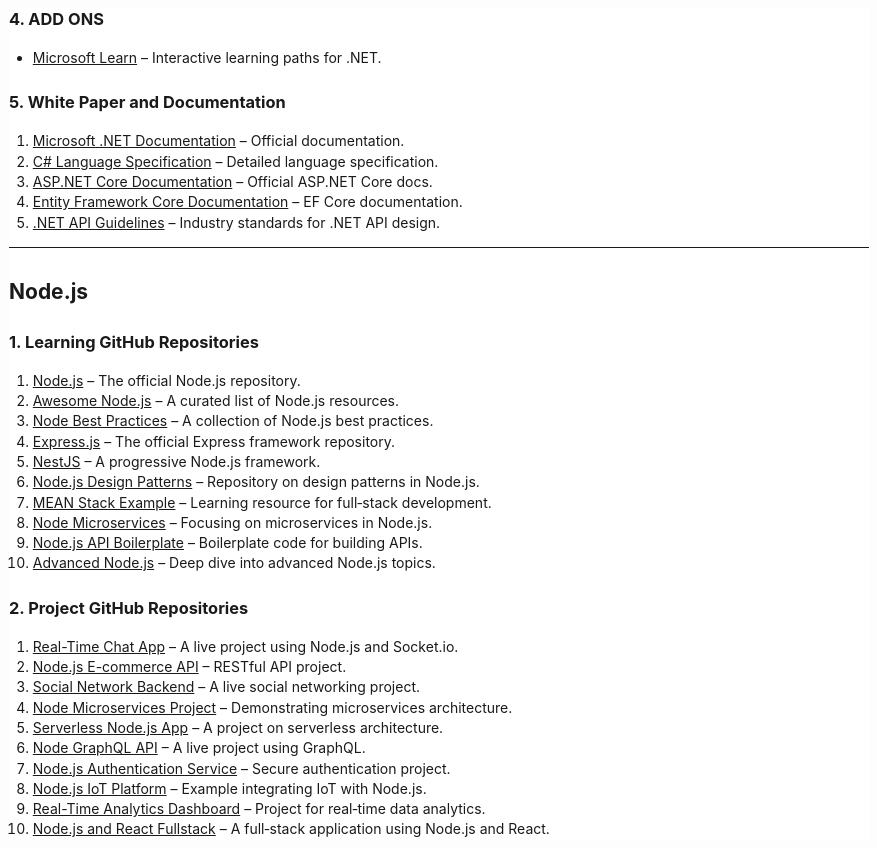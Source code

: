 ### 4. ADD ONS
- [Microsoft Learn](https://docs.microsoft.com/en-us/learn/dotnet/) – Interactive learning paths for .NET.

### 5. White Paper and Documentation
1. [Microsoft .NET Documentation](https://docs.microsoft.com/en-us/dotnet/) – Official documentation.
2. [C# Language Specification](https://docs.microsoft.com/en-us/dotnet/csharp/language-reference/) – Detailed language specification.
3. [ASP.NET Core Documentation](https://docs.microsoft.com/en-us/aspnet/core/) – Official ASP.NET Core docs.
4. [Entity Framework Core Documentation](https://docs.microsoft.com/en-us/ef/core/) – EF Core documentation.
5. [ .NET API Guidelines](https://github.com/dotnet/runtime/blob/main/docs/coding-guidelines/README.md) – Industry standards for .NET API design.

---

## <a id="nodejs"></a>Node.js

### 1. Learning GitHub Repositories
1. [Node.js](https://github.com/nodejs/node) – The official Node.js repository.
2. [Awesome Node.js](https://github.com/sindresorhus/awesome-nodejs) – A curated list of Node.js resources.
3. [Node Best Practices](https://github.com/goldbergyoni/nodebestpractices) – A collection of Node.js best practices.
4. [Express.js](https://github.com/expressjs/express) – The official Express framework repository.
5. [NestJS](https://github.com/nestjs/nest) – A progressive Node.js framework.
6. [Node.js Design Patterns](https://github.com/PacktPublishing/Node.js-Design-Patterns) – Repository on design patterns in Node.js.
7. [MEAN Stack Example](https://github.com/example/mean-stack-example) – Learning resource for full‑stack development.
8. [Node Microservices](https://github.com/example/node-microservices) – Focusing on microservices in Node.js.
9. [Node.js API Boilerplate](https://github.com/example/node-api-boilerplate) – Boilerplate code for building APIs.
10. [Advanced Node.js](https://github.com/example/advanced-nodejs) – Deep dive into advanced Node.js topics.

### 2. Project GitHub Repositories
1. [Real-Time Chat App](https://github.com/example/real-time-chat-app) – A live project using Node.js and Socket.io.
2. [Node.js E-commerce API](https://github.com/example/nodejs-ecommerce-api) – RESTful API project.
3. [Social Network Backend](https://github.com/example/social-network-backend) – A live social networking project.
4. [Node Microservices Project](https://github.com/example/node-microservices-project) – Demonstrating microservices architecture.
5. [Serverless Node.js App](https://github.com/example/serverless-nodejs-app) – A project on serverless architecture.
6. [Node GraphQL API](https://github.com/example/node-graphql-api) – A live project using GraphQL.
7. [Node.js Authentication Service](https://github.com/example/nodejs-authentication-service) – Secure authentication project.
8. [Node.js IoT Platform](https://github.com/example/nodejs-iot-platform) – Example integrating IoT with Node.js.
9. [Real-Time Analytics Dashboard](https://github.com/example/real-time-analytics-dashboard) – Project for real‑time data analytics.
10. [Node.js and React Fullstack](https://github.com/example/node-react-fullstack) – A full‑stack application using Node.js and React.
